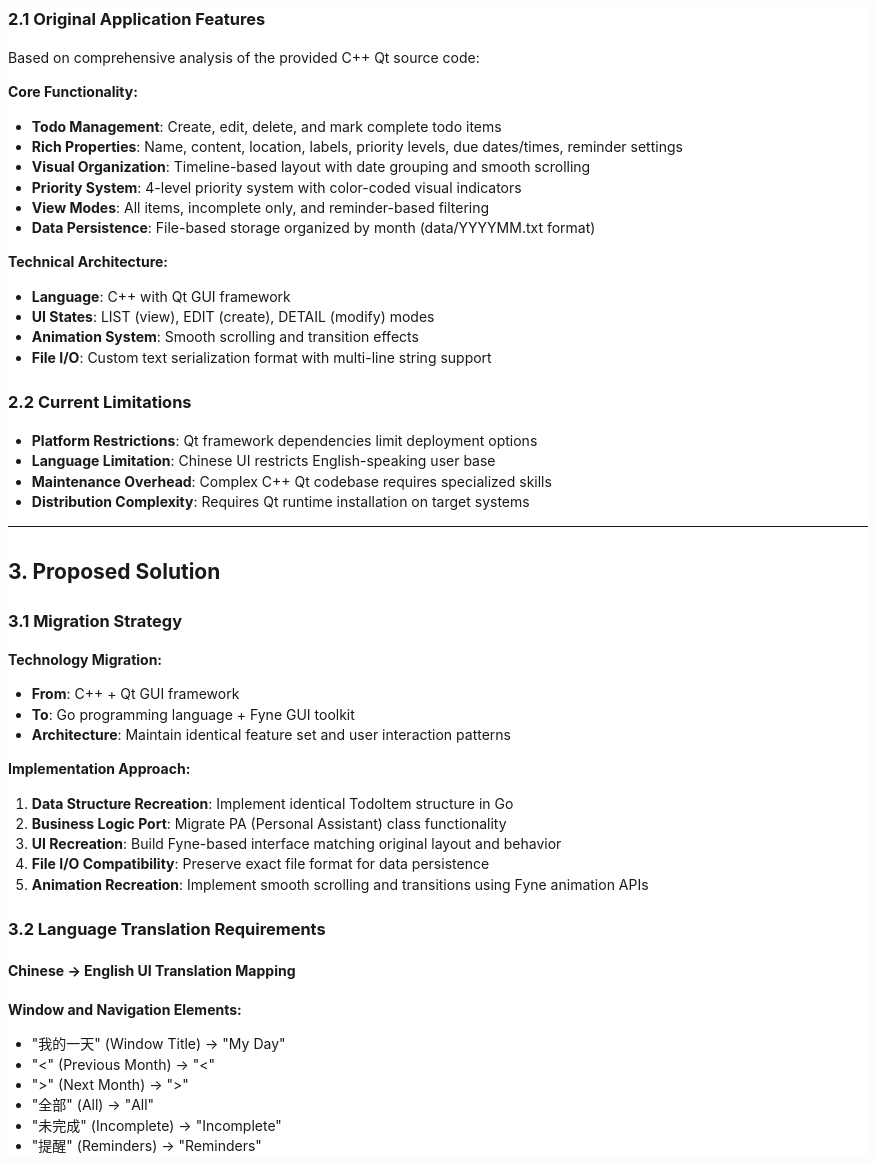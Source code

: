 ### 2.1 Original Application Features
Based on comprehensive analysis of the provided C++ Qt source code:

**Core Functionality:**
- **Todo Management**: Create, edit, delete, and mark complete todo items
- **Rich Properties**: Name, content, location, labels, priority levels, due dates/times, reminder settings
- **Visual Organization**: Timeline-based layout with date grouping and smooth scrolling
- **Priority System**: 4-level priority system with color-coded visual indicators
- **View Modes**: All items, incomplete only, and reminder-based filtering
- **Data Persistence**: File-based storage organized by month (data/YYYYMM.txt format)

**Technical Architecture:**
- **Language**: C++ with Qt GUI framework
- **UI States**: LIST (view), EDIT (create), DETAIL (modify) modes
- **Animation System**: Smooth scrolling and transition effects
- **File I/O**: Custom text serialization format with multi-line string support

### 2.2 Current Limitations
- **Platform Restrictions**: Qt framework dependencies limit deployment options
- **Language Limitation**: Chinese UI restricts English-speaking user base
- **Maintenance Overhead**: Complex C++ Qt codebase requires specialized skills
- **Distribution Complexity**: Requires Qt runtime installation on target systems

---

## 3. Proposed Solution

### 3.1 Migration Strategy
**Technology Migration:**
- **From**: C++ + Qt GUI framework
- **To**: Go programming language + Fyne GUI toolkit
- **Architecture**: Maintain identical feature set and user interaction patterns

**Implementation Approach:**
1. **Data Structure Recreation**: Implement identical TodoItem structure in Go
2. **Business Logic Port**: Migrate PA (Personal Assistant) class functionality
3. **UI Recreation**: Build Fyne-based interface matching original layout and behavior
4. **File I/O Compatibility**: Preserve exact file format for data persistence
5. **Animation Recreation**: Implement smooth scrolling and transitions using Fyne animation APIs

### 3.2 Language Translation Requirements

#### Chinese → English UI Translation Mapping

**Window and Navigation Elements:**
- "我的一天" (Window Title) → "My Day"
- "<" (Previous Month) → "<"
- ">" (Next Month) → ">"
- "全部" (All) → "All"
- "未完成" (Incomplete) → "Incomplete"
- "提醒" (Reminders) → "Reminders"
